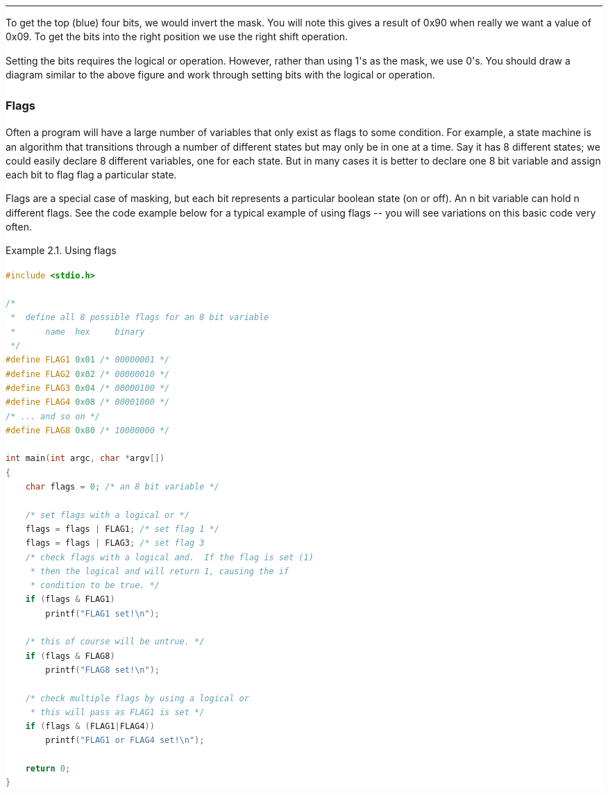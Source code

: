 ----

To get the top (blue) four bits, we would invert the mask. You will note this gives a result of 0x90 when really we want a value of 0x09. To get the bits into the right position we use the right shift operation.

Setting the bits requires the logical or operation. However, rather than using 1's as the mask, we use 0's. You should draw a diagram similar to the above figure and work through setting bits with the logical or operation.

### Flags

Often a program will have a large number of variables that only exist as flags to some condition. For example, a state machine is an algorithm that transitions through a number of different states but may only be in one at a time. Say it has 8 different states; we could easily declare 8 different variables, one for each state. But in many cases it is better to declare one 8 bit variable and assign each bit to flag flag a particular state.

Flags are a special case of masking, but each bit represents a particular boolean state (on or off). An n bit variable can hold n different flags. See the code example below for a typical example of using flags -- you will see variations on this basic code very often.

Example 2.1. Using flags

```c
#include <stdio.h>

/*
 *  define all 8 possible flags for an 8 bit variable
 *      name  hex     binary
 */
#define FLAG1 0x01 /* 00000001 */
#define FLAG2 0x02 /* 00000010 */
#define FLAG3 0x04 /* 00000100 */
#define FLAG4 0x08 /* 00001000 */
/* ... and so on */
#define FLAG8 0x80 /* 10000000 */

int main(int argc, char *argv[])
{
	char flags = 0; /* an 8 bit variable */

	/* set flags with a logical or */
	flags = flags | FLAG1; /* set flag 1 */
	flags = flags | FLAG3; /* set flag 3
	/* check flags with a logical and.  If the flag is set (1)
	 * then the logical and will return 1, causing the if
	 * condition to be true. */
	if (flags & FLAG1)
		printf("FLAG1 set!\n");

	/* this of course will be untrue. */
	if (flags & FLAG8)
		printf("FLAG8 set!\n");

	/* check multiple flags by using a logical or
	 * this will pass as FLAG1 is set */
	if (flags & (FLAG1|FLAG4))
		printf("FLAG1 or FLAG4 set!\n");

	return 0;
}
```
